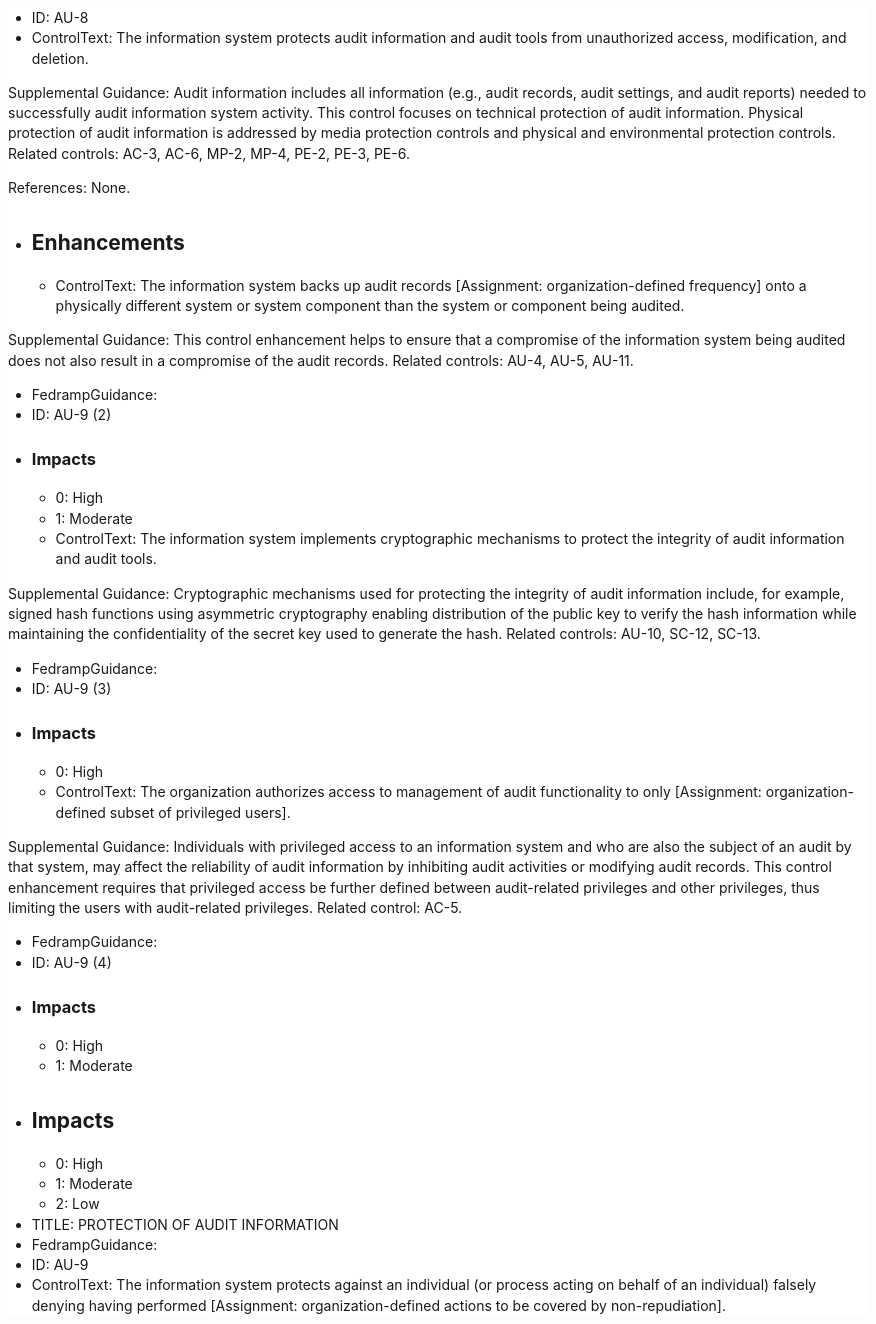 * ID: AU-8
* ControlText: The information system protects audit information and audit tools from unauthorized access, modification, and deletion.

Supplemental Guidance:  Audit information includes all information (e.g., audit records, audit settings, and audit reports) needed to successfully audit information system activity. This control focuses on technical protection of audit information. Physical protection of audit information is addressed by media protection controls and physical and environmental protection controls. Related controls: AC-3, AC-6, MP-2, MP-4, PE-2, PE-3, PE-6.

References: None.

* ## Enhancements ##
  * ControlText: The information system backs up audit records [Assignment: organization-defined frequency] onto a physically different system or system component than the system or component being audited.

Supplemental Guidance: This control enhancement helps to ensure that a compromise of the information system being audited does not also result in a compromise of the audit records. Related controls: AU-4, AU-5, AU-11.

  * FedrampGuidance: 
  * ID: AU-9 (2)
* ### Impacts ###
  * 0: High
  * 1: Moderate
  * ControlText: The information system implements cryptographic mechanisms to protect the integrity of audit information and audit tools.

Supplemental Guidance:  Cryptographic mechanisms used for protecting the integrity of audit information include, for example, signed hash functions using asymmetric cryptography enabling distribution of the public key to verify the hash information while maintaining the confidentiality of the secret key used to generate the hash. Related controls: AU-10, SC-12, SC-13.

  * FedrampGuidance: 
  * ID: AU-9 (3)
* ### Impacts ###
  * 0: High
  * ControlText: The organization authorizes access to management of audit functionality to only [Assignment: organization-defined subset of privileged users].

Supplemental Guidance:  Individuals with privileged access to an information system and who are also the subject of an audit by that system, may affect the reliability of audit information by inhibiting audit activities or modifying audit records. This control enhancement requires that privileged access be further defined between audit-related privileges and other privileges, thus limiting the users with audit-related privileges. Related control: AC-5.

  * FedrampGuidance: 
  * ID: AU-9 (4)
* ### Impacts ###
  * 0: High
  * 1: Moderate
* ## Impacts ##
  * 0: High
  * 1: Moderate
  * 2: Low
* TITLE: PROTECTION OF AUDIT INFORMATION
* FedrampGuidance: 
* ID: AU-9
* ControlText: The information system protects against an individual (or process acting on behalf of an individual) falsely denying having performed [Assignment: organization-defined actions to be covered by non-repudiation].
